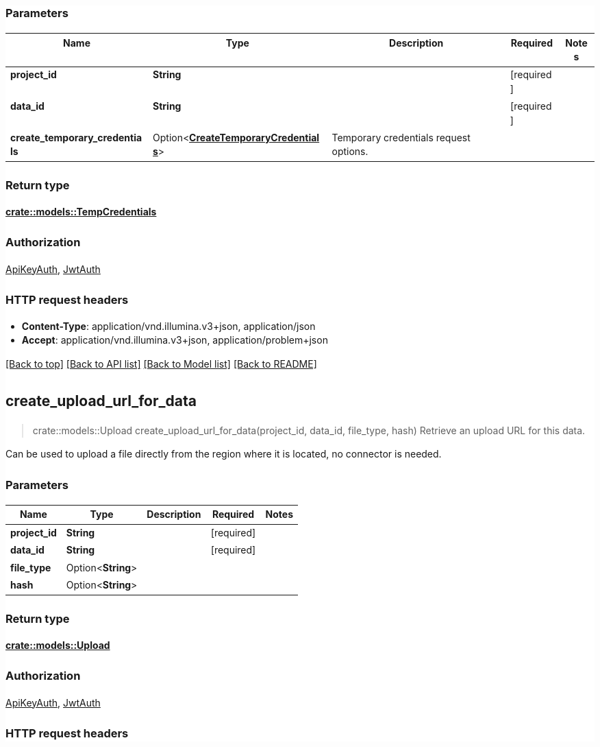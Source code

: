 ### Parameters


Name | Type | Description  | Required | Notes
------------- | ------------- | ------------- | ------------- | -------------
**project_id** | **String** |  | [required] |
**data_id** | **String** |  | [required] |
**create_temporary_credentials** | Option<[**CreateTemporaryCredentials**](CreateTemporaryCredentials.md)> | Temporary credentials request options. |  |

### Return type

[**crate::models::TempCredentials**](TempCredentials.md)

### Authorization

[ApiKeyAuth](../README.md#ApiKeyAuth), [JwtAuth](../README.md#JwtAuth)

### HTTP request headers

- **Content-Type**: application/vnd.illumina.v3+json, application/json
- **Accept**: application/vnd.illumina.v3+json, application/problem+json

[[Back to top]](#) [[Back to API list]](../README.md#documentation-for-api-endpoints) [[Back to Model list]](../README.md#documentation-for-models) [[Back to README]](../README.md)


## create_upload_url_for_data

> crate::models::Upload create_upload_url_for_data(project_id, data_id, file_type, hash)
Retrieve an upload URL for this data.

Can be used to upload a file directly from the region where it is located, no connector is needed.

### Parameters


Name | Type | Description  | Required | Notes
------------- | ------------- | ------------- | ------------- | -------------
**project_id** | **String** |  | [required] |
**data_id** | **String** |  | [required] |
**file_type** | Option<**String**> |  |  |
**hash** | Option<**String**> |  |  |

### Return type

[**crate::models::Upload**](Upload.md)

### Authorization

[ApiKeyAuth](../README.md#ApiKeyAuth), [JwtAuth](../README.md#JwtAuth)

### HTTP request headers
